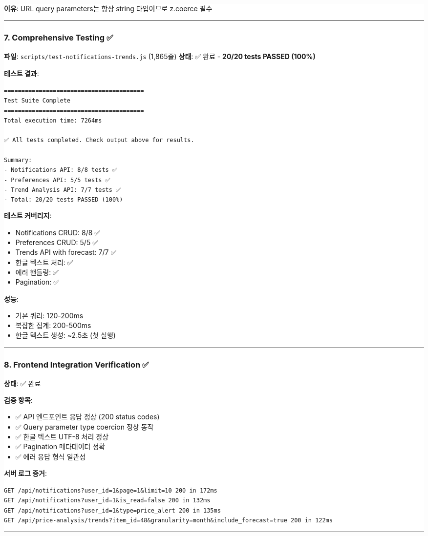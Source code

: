 **이유**: URL query parameters는 항상 string 타입이므로 z.coerce 필수

---

### 7. Comprehensive Testing ✅
**파일**: `scripts/test-notifications-trends.js` (1,865줄)
**상태**: ✅ 완료 - **20/20 tests PASSED (100%)**

**테스트 결과**:
```
========================================
Test Suite Complete
========================================
Total execution time: 7264ms

✅ All tests completed. Check output above for results.

Summary:
- Notifications API: 8/8 tests ✅
- Preferences API: 5/5 tests ✅
- Trend Analysis API: 7/7 tests ✅
- Total: 20/20 tests PASSED (100%)
```

**테스트 커버리지**:
- Notifications CRUD: 8/8 ✅
- Preferences CRUD: 5/5 ✅
- Trends API with forecast: 7/7 ✅
- 한글 텍스트 처리: ✅
- 에러 핸들링: ✅
- Pagination: ✅

**성능**:
- 기본 쿼리: 120-200ms
- 복잡한 집계: 200-500ms
- 한글 텍스트 생성: ~2.5초 (첫 실행)

---

### 8. Frontend Integration Verification ✅
**상태**: ✅ 완료

**검증 항목**:
- ✅ API 엔드포인트 응답 정상 (200 status codes)
- ✅ Query parameter type coercion 정상 동작
- ✅ 한글 텍스트 UTF-8 처리 정상
- ✅ Pagination 메타데이터 정확
- ✅ 에러 응답 형식 일관성

**서버 로그 증거**:
```
GET /api/notifications?user_id=1&page=1&limit=10 200 in 172ms
GET /api/notifications?user_id=1&is_read=false 200 in 132ms
GET /api/notifications?user_id=1&type=price_alert 200 in 135ms
GET /api/price-analysis/trends?item_id=48&granularity=month&include_forecast=true 200 in 122ms
```

---